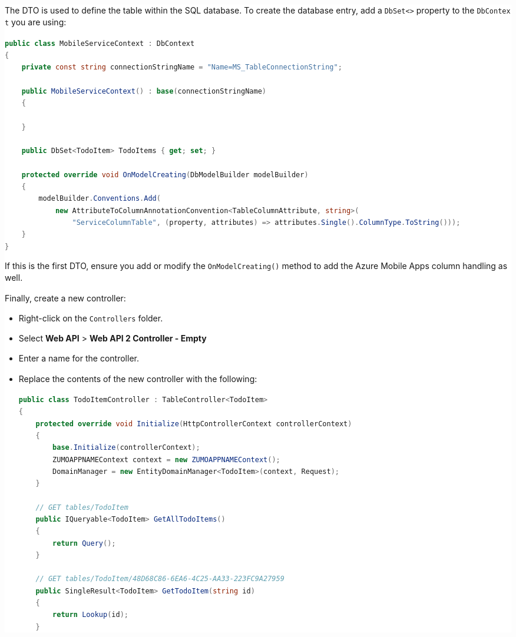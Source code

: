 The DTO is used to define the table within the SQL database.  To create the database entry, add a `DbSet<>` property to the `DbContext` you are using:

``` csharp
public class MobileServiceContext : DbContext
{
    private const string connectionStringName = "Name=MS_TableConnectionString";

    public MobileServiceContext() : base(connectionStringName)
    {

    }

    public DbSet<TodoItem> TodoItems { get; set; }

    protected override void OnModelCreating(DbModelBuilder modelBuilder)
    {
        modelBuilder.Conventions.Add(
            new AttributeToColumnAnnotationConvention<TableColumnAttribute, string>(
                "ServiceColumnTable", (property, attributes) => attributes.Single().ColumnType.ToString()));
    }
}
```

If this is the first DTO, ensure you add or modify the `OnModelCreating()` method to add the Azure Mobile Apps column handling as well.

Finally, create a new controller:

* Right-click on the `Controllers` folder.
* Select **Web API** > **Web API 2 Controller - Empty**
* Enter a name for the controller.
* Replace the contents of the new controller with the following:

    ``` csharp
    public class TodoItemController : TableController<TodoItem>
    {
        protected override void Initialize(HttpControllerContext controllerContext)
        {
            base.Initialize(controllerContext);
            ZUMOAPPNAMEContext context = new ZUMOAPPNAMEContext();
            DomainManager = new EntityDomainManager<TodoItem>(context, Request);
        }

        // GET tables/TodoItem
        public IQueryable<TodoItem> GetAllTodoItems()
        {
            return Query();
        }

        // GET tables/TodoItem/48D68C86-6EA6-4C25-AA33-223FC9A27959
        public SingleResult<TodoItem> GetTodoItem(string id)
        {
            return Lookup(id);
        }
